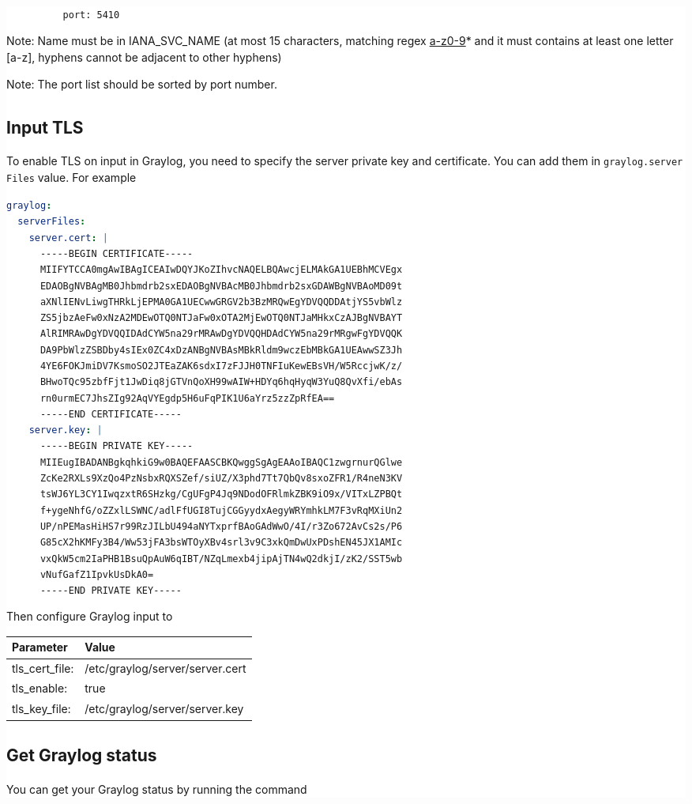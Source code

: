 ```
          port: 5410
```

Note: Name must be in IANA_SVC_NAME (at most 15 characters, matching regex [a-z0-9]([a-z0-9-]*[a-z0-9])* and it must contains at least one letter [a-z], hyphens cannot be adjacent to other hyphens)

Note: The port list should be sorted by port number.


## Input TLS
To enable TLS on input in Graylog, you need to specify the server private key and certificate. You can add them in `graylog.serverFiles` value. For example

```yaml
graylog:
  serverFiles:
    server.cert: |
      -----BEGIN CERTIFICATE-----
      MIIFYTCCA0mgAwIBAgICEAIwDQYJKoZIhvcNAQELBQAwcjELMAkGA1UEBhMCVEgx
      EDAOBgNVBAgMB0Jhbmdrb2sxEDAOBgNVBAcMB0Jhbmdrb2sxGDAWBgNVBAoMD09t
      aXNlIENvLiwgTHRkLjEPMA0GA1UECwwGRGV2b3BzMRQwEgYDVQQDDAtjYS5vbWlz
      ZS5jbzAeFw0xNzA2MDEwOTQ0NTJaFw0xOTA2MjEwOTQ0NTJaMHkxCzAJBgNVBAYT
      AlRIMRAwDgYDVQQIDAdCYW5na29rMRAwDgYDVQQHDAdCYW5na29rMRgwFgYDVQQK
      DA9PbWlzZSBDby4sIEx0ZC4xDzANBgNVBAsMBkRldm9wczEbMBkGA1UEAwwSZ3Jh
      4YE6FOKJmiDV7KsmoSO2JTEaZAK6sdxI7zFJJH0TNFIuKewEBsVH/W5RccjwK/z/
      BHwoTQc95zbfFjt1JwDiq8jGTVnQoXH99wAIW+HDYq6hqHyqW3YuQ8QvXfi/ebAs
      rn0urmEC7JhsZIg92AqVYEgdp5H6uFqPIK1U6aYrz5zzZpRfEA==
      -----END CERTIFICATE-----
    server.key: |
      -----BEGIN PRIVATE KEY-----
      MIIEugIBADANBgkqhkiG9w0BAQEFAASCBKQwggSgAgEAAoIBAQC1zwgrnurQGlwe
      ZcKe2RXLs9XzQo4PzNsbxRQXSZef/siUZ/X3phd7Tt7QbQv8sxoZFR1/R4neN3KV
      tsWJ6YL3CY1IwqzxtR6SHzkg/CgUFgP4Jq9NDodOFRlmkZBK9iO9x/VITxLZPBQt
      f+ygeNhfG/oZZxlLSWNC/adlFfUGI8TujCGGyydxAegyWRYmhkLM7F3vRqMXiUn2
      UP/nPEMasHiHS7r99RzJILbU494aNYTxprfBAoGAdWwO/4I/r3Zo672AvCs2s/P6
      G85cX2hKMFy3B4/Ww53jFA3bsWTOyXBv4srl3v9C3xkQmDwUxPDshEN45JX1AMIc
      vxQkW5cm2IaPHB1BsuQpAuW6qIBT/NZqLmexb4jipAjTN4wQ2dkjI/zK2/SST5wb
      vNufGafZ1IpvkUsDkA0=
      -----END PRIVATE KEY-----
```

Then configure Graylog input to

| Parameter      | Value                           |
|:---------------|:--------------------------------|
| tls_cert_file: | /etc/graylog/server/server.cert |
| tls_enable:    | true                            |
| tls_key_file:  | /etc/graylog/server/server.key  |

## Get Graylog status
You can get your Graylog status by running the command
